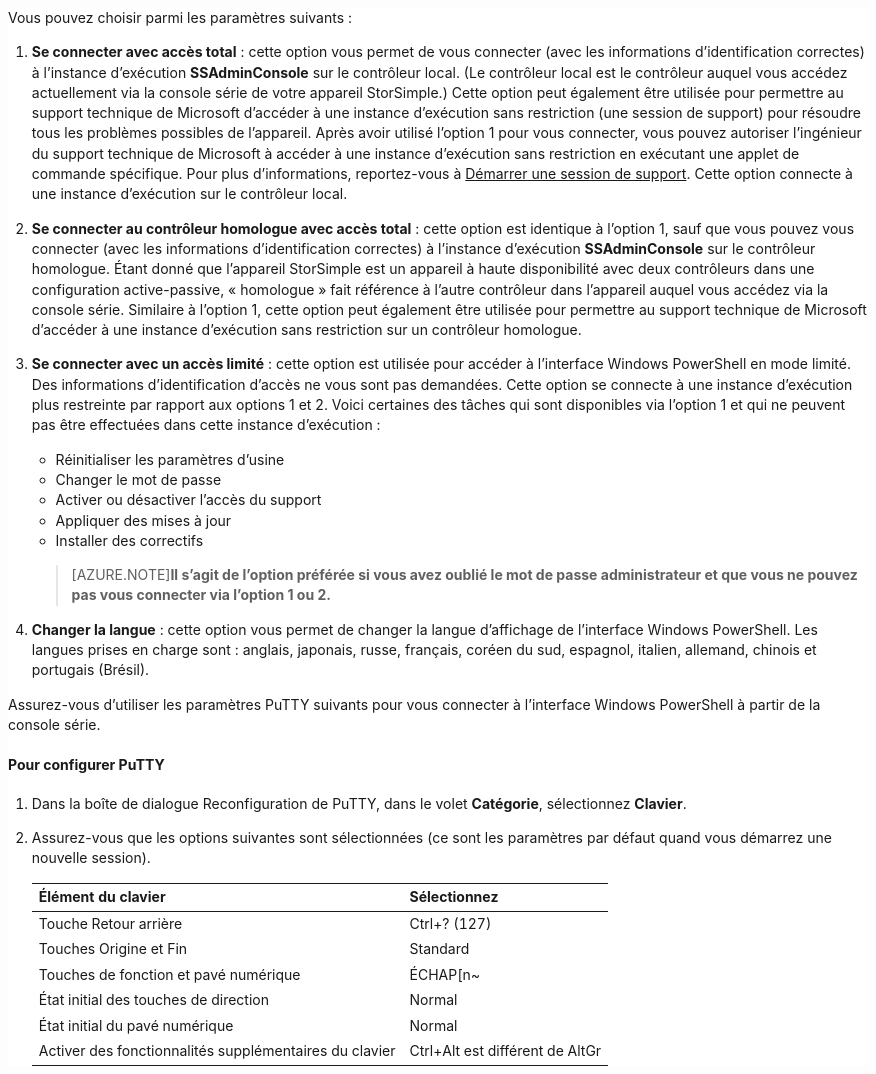 Vous pouvez choisir parmi les paramètres suivants :

1. **Se connecter avec accès total** : cette option vous permet de vous connecter (avec les informations d’identification correctes) à l’instance d’exécution **SSAdminConsole** sur le contrôleur local. (Le contrôleur local est le contrôleur auquel vous accédez actuellement via la console série de votre appareil StorSimple.) Cette option peut également être utilisée pour permettre au support technique de Microsoft d’accéder à une instance d’exécution sans restriction (une session de support) pour résoudre tous les problèmes possibles de l’appareil. Après avoir utilisé l’option 1 pour vous connecter, vous pouvez autoriser l’ingénieur du support technique de Microsoft à accéder à une instance d’exécution sans restriction en exécutant une applet de commande spécifique. Pour plus d’informations, reportez-vous à [Démarrer une session de support](storsimple-contact-microsoft-support.md#start-a-support-session-in-windows-powershell-for-storsimple). Cette option connecte à une instance d’exécution sur le contrôleur local.

1. **Se connecter au contrôleur homologue avec accès total** : cette option est identique à l’option 1, sauf que vous pouvez vous connecter (avec les informations d’identification correctes) à l’instance d’exécution **SSAdminConsole** sur le contrôleur homologue. Étant donné que l’appareil StorSimple est un appareil à haute disponibilité avec deux contrôleurs dans une configuration active-passive, « homologue » fait référence à l’autre contrôleur dans l’appareil auquel vous accédez via la console série. Similaire à l’option 1, cette option peut également être utilisée pour permettre au support technique de Microsoft d’accéder à une instance d’exécution sans restriction sur un contrôleur homologue.

1. **Se connecter avec un accès limité** : cette option est utilisée pour accéder à l’interface Windows PowerShell en mode limité. Des informations d’identification d’accès ne vous sont pas demandées. Cette option se connecte à une instance d’exécution plus restreinte par rapport aux options 1 et 2. Voici certaines des tâches qui sont disponibles via l’option 1 et qui ne peuvent pas être effectuées dans cette instance d’exécution :

	- Réinitialiser les paramètres d’usine
	- Changer le mot de passe
	- Activer ou désactiver l’accès du support
	- Appliquer des mises à jour
	- Installer des correctifs 
												

	>[AZURE.NOTE]**Il s’agit de l’option préférée si vous avez oublié le mot de passe administrateur et que vous ne pouvez pas vous connecter via l’option 1 ou 2.**

1. **Changer la langue** : cette option vous permet de changer la langue d’affichage de l’interface Windows PowerShell. Les langues prises en charge sont : anglais, japonais, russe, français, coréen du sud, espagnol, italien, allemand, chinois et portugais (Brésil).

Assurez-vous d’utiliser les paramètres PuTTY suivants pour vous connecter à l’interface Windows PowerShell à partir de la console série.

#### Pour configurer PuTTY

1. Dans la boîte de dialogue Reconfiguration de PuTTY, dans le volet **Catégorie**, sélectionnez **Clavier**.

1. Assurez-vous que les options suivantes sont sélectionnées (ce sont les paramètres par défaut quand vous démarrez une nouvelle session).

 	|Élément du clavier|Sélectionnez|
 	|---|---|
 	|Touche Retour arrière|Ctrl+? (127)|
	|Touches Origine et Fin|Standard|
	|Touches de fonction et pavé numérique|ÉCHAP[n\~|
	|État initial des touches de direction|Normal|
	|État initial du pavé numérique|Normal|
	|Activer des fonctionnalités supplémentaires du clavier|Ctrl+Alt est différent de AltGr|
